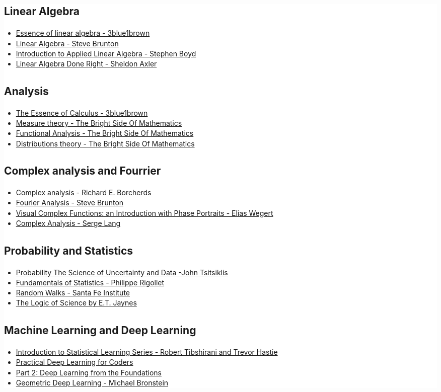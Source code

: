 ## Linear Algebra
- [Essence of linear algebra - 3blue1brown](https://www.youtube.com/playlist?list=PLZHQObOWTQDPD3MizzM2xVFitgF8hE_ab)
- [Linear Algebra - Steve Brunton](https://www.youtube.com/playlist?list=PLMrJAkhIeNNRjxJ_sMtJ02geqw_-vuB7O)
- [Introduction to Applied Linear Algebra - Stephen Boyd](https://www.youtube.com/watch?v=oR6G1MUMveE&list=PLoROMvodv4rMz-WbFQtNUsUElIh2cPmN9)
- [Linear Algebra Done Right - Sheldon Axler](https://www.youtube.com/playlist?list=PLGAnmvB9m7zOBVCZBUUmSinFV0wEir2Vw)

## Analysis
- [The Essence of Calculus - 3blue1brown](https://www.youtube.com/playlist?list=PLZHQObOWTQDMsr9K-rj53DwVRMYO3t5Yr)
- [Measure theory - The Bright Side Of Mathematics](https://www.youtube.com/playlist?list=PLBh2i93oe2qvMVqAzsX1Kuv6-4fjazZ8j)
- [Functional Analysis - The Bright Side Of Mathematics](https://www.youtube.com/watch?v=yDdxFBcvSGw&list=PLBh2i93oe2qsGKDOsuVVw-OCAfprrnGfr)
- [Distributions theory - The Bright Side Of Mathematics](https://www.youtube.com/watch?v=gwVEEUg8PBY&list=PLBh2i93oe2qsbptdcvFlowCl51EX_a3nB)

## Complex analysis and Fourrier
- [Complex analysis - Richard E. Borcherds](https://www.youtube.com/playlist?list=PL8yHsr3EFj537_iYA5QrvwhvMlpkJ1yGN)
- [Fourier Analysis - Steve Brunton](https://www.youtube.com/playlist?list=PLMrJAkhIeNNT_Xh3Oy0Y4LTj0Oxo8GqsC)
- [Visual Complex Functions: an Introduction with Phase Portraits - Elias Wegert](https://www.goodreads.com/book/show/12353218-visual-complex-functions?from_search=true&from_srp=true&qid=04GqQgkIBM&rank=1)
- [Complex Analysis - Serge Lang](https://cloudflare-ipfs.com/ipfs/bafykbzacebds7eaero37rx6fztl2wg36h4yklf7ilwjsrjl654etvz4omqzfm?filename=%28Graduate%20Texts%20in%20Mathematics%20103%29%20Serge%20Lang%20-%20Complex%20Analysis-Springer%20%282003%29.pdf)

## Probability and Statistics
- [Probability The Science of Uncertainty and Data -John Tsitsiklis](https://www.edx.org/course/probability-the-science-of-uncertainty-and-data)
- [Fundamentals of Statistics - Philippe Rigollet](https://www.edx.org/course/fundamentals-of-statistics)
- [Random Walks - Santa Fe Institute](https://www.complexityexplorer.org/courses/46-random-walks)
- [The Logic of Science by E.T. Jaynes](https://www.youtube.com/watch?v=rfKS69cIwHc&list=PL9v9IXDsJkktefQzX39wC2YG07vw7DsQ_)

## Machine Learning and Deep Learning
- [Introduction to Statistical Learning Series - Robert Tibshirani and Trevor Hastie](https://www.youtube.com/watch?v=5N9V07EIfIg&list=PLOg0ngHtcqbPTlZzRHA2ocQZqB1D_qZ5V)
- [Practical Deep Learning for Coders](https://course.fast.ai/)
- [Part 2: Deep Learning from the Foundations](https://course19.fast.ai/part2)
- [Geometric Deep Learning - Michael Bronstein](https://youtu.be/PtA0lg_e5nA?list=PLn2-dEmQeTfQ8YVuHBOvAhUlnIPYxkeu3)
